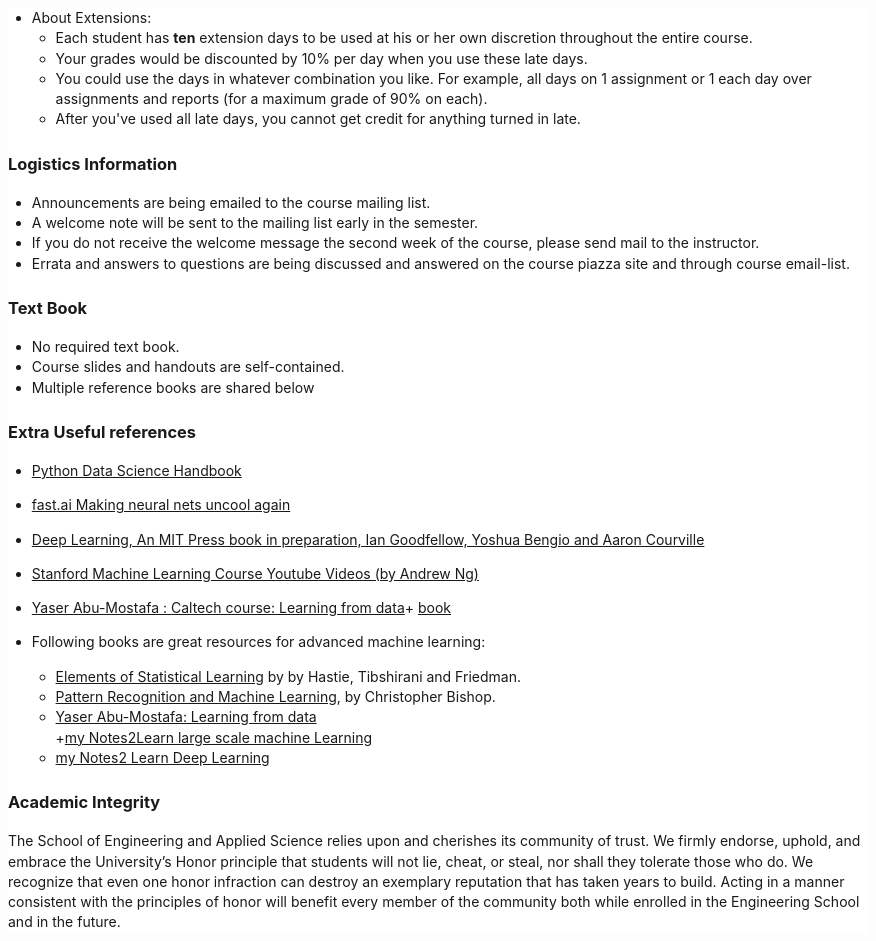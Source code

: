 + About Extensions:
  + Each student has <b>ten</b> extension days to be used at his or
her own discretion throughout the entire course.
  + Your grades would be
discounted by 10% per day when you use these late days.
  + You could use the days in whatever combination you like. For example,
all days on 1 assignment or 1 each day
over assignments and reports (for a maximum grade of 90% on each).
  + After you've used all late days, you cannot get credit
for anything turned in late.


### Logistics Information
+ Announcements are being emailed to the course mailing list.
+ A welcome note will be sent to the mailing  list early in the semester.
+ If you do not receive the welcome message the second week of the course, please
send mail to the instructor.
+ Errata and answers to questions are being discussed and answered
   on  the course piazza site and through course email-list.




### Text Book
+ No required text book.
+ Course slides and handouts are self-contained.
+ Multiple reference books are shared below


### Extra Useful references

+ [Python Data Science Handbook](https://github.com/jakevdp/PythonDataScienceHandbook)

+ [fast.ai Making neural nets uncool again](https://www.fast.ai/)

+ [Deep Learning, An MIT Press book in preparation, Ian Goodfellow, Yoshua Bengio and Aaron Courville](https://www.deeplearningbook.org/lecture_slides.html)

+ [Stanford Machine Learning Course Youtube Videos (by Andrew Ng)](https://www.youtube.com/view_play_list?p=A89DCFA6ADACE599)
+ [Yaser Abu-Mostafa : Caltech course: Learning from data](https://www.youtube.com/playlist?list=PLD63A284B7615313A)+ [book](https://work.caltech.edu/textbook.html)

+ Following books are great resources for advanced machine learning:
  + [Elements of Statistical Learning](http://www.stanford.edu/~hastie/local.ftp/Springer/OLD//ESLII_print4.pdf) by by Hastie, Tibshirani and Friedman.
  + [Pattern Recognition and Machine Learning](https://www.springer.com/us/book/9780387310732), by Christopher Bishop.
  + [Yaser Abu-Mostafa:  Learning from data](https://work.caltech.edu/textbook.html)  
  +[my Notes2Learn large scale machine Learning](http://www.cs.virginia.edu/yanjun/list2LearnLearning.htm)
  + [my Notes2 Learn Deep Learning](https://qdata.github.io/deep2Read/)


### Academic Integrity
The School of Engineering and Applied Science relies upon and cherishes its community of trust. We firmly endorse, uphold, and embrace the University’s Honor principle that students will not lie, cheat, or steal, nor shall they tolerate those who do. We recognize that even one honor infraction can destroy an exemplary reputation that has taken years to build. Acting in a manner consistent with the principles of honor will benefit every member of the community both while enrolled in the Engineering School and in the future. 
